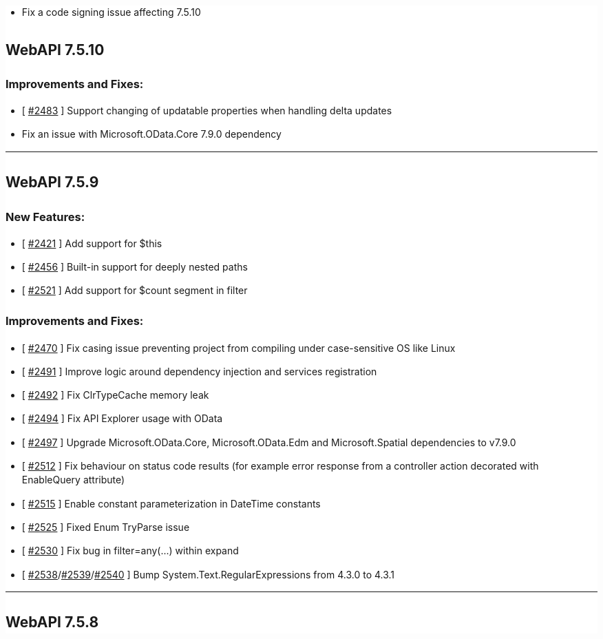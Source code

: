 * Fix a code signing issue affecting 7.5.10

## WebAPI 7.5.10

### Improvements and Fixes:

* [ [#2483](https://github.com/OData/WebApi/pull/2483) ] Support changing of updatable properties when handling delta updates

* Fix an issue with Microsoft.OData.Core 7.9.0 dependency

---

## WebAPI 7.5.9

### New Features:

* [ [#2421](https://github.com/OData/WebApi/pull/2421) ] Add support for $this

* [ [#2456](https://github.com/OData/WebApi/pull/2456) ] Built-in support for deeply nested paths

* [ [#2521](https://github.com/OData/WebApi/pull/2521) ] Add support for $count segment in filter

### Improvements and Fixes:

* [ [#2470](https://github.com/OData/WebApi/pull/2470) ] Fix casing issue preventing project from compiling under case-sensitive OS like Linux

* [ [#2491](https://github.com/OData/WebApi/pull/2491) ] Improve logic around dependency injection and services registration

* [ [#2492](https://github.com/OData/WebApi/pull/2492) ] Fix ClrTypeCache memory leak

* [ [#2494](https://github.com/OData/WebApi/pull/2494) ] Fix API Explorer usage with OData

* [ [#2497](https://github.com/OData/WebApi/pull/2497) ] Upgrade Microsoft.OData.Core, Microsoft.OData.Edm and Microsoft.Spatial dependencies to v7.9.0

* [ [#2512](https://github.com/OData/WebApi/pull/2512) ] Fix behaviour on status code results (for example error response from a controller action decorated with EnableQuery attribute)

* [ [#2515](https://github.com/OData/WebApi/pull/2515) ] Enable constant parameterization in DateTime constants

* [ [#2525](https://github.com/OData/WebApi/pull/2525) ] Fixed Enum TryParse issue

* [ [#2530](https://github.com/OData/WebApi/pull/2530) ] Fix bug in filter=any(...) within expand

* [ [#2538](https://github.com/OData/WebApi/pull/2538)/[#2539](https://github.com/OData/WebApi/pull/2539)/[#2540](https://github.com/OData/WebApi/pull/2540) ] Bump System.Text.RegularExpressions from 4.3.0 to 4.3.1

---

## WebAPI 7.5.8
